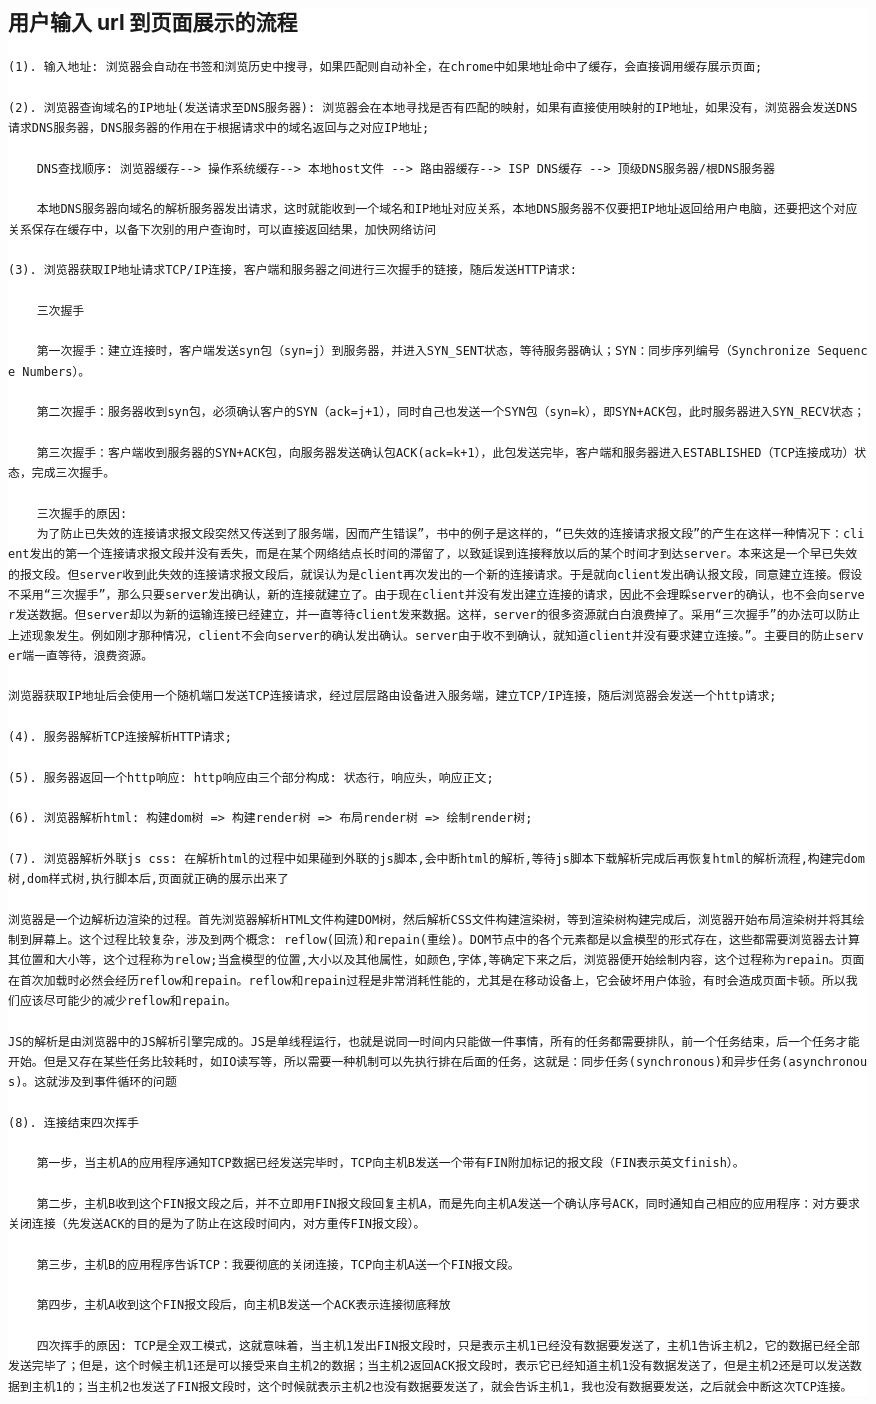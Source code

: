 ## 用户输入 url 到页面展示的流程

    (1). 输入地址: 浏览器会自动在书签和浏览历史中搜寻，如果匹配则自动补全，在chrome中如果地址命中了缓存，会直接调用缓存展示页面;

    (2). 浏览器查询域名的IP地址(发送请求至DNS服务器): 浏览器会在本地寻找是否有匹配的映射，如果有直接使用映射的IP地址，如果没有，浏览器会发送DNS请求DNS服务器，DNS服务器的作用在于根据请求中的域名返回与之对应IP地址;

        DNS查找顺序: 浏览器缓存--> 操作系统缓存--> 本地host文件 --> 路由器缓存--> ISP DNS缓存 --> 顶级DNS服务器/根DNS服务器

        本地DNS服务器向域名的解析服务器发出请求，这时就能收到一个域名和IP地址对应关系，本地DNS服务器不仅要把IP地址返回给用户电脑，还要把这个对应关系保存在缓存中，以备下次别的用户查询时，可以直接返回结果，加快网络访问

    (3). 浏览器获取IP地址请求TCP/IP连接，客户端和服务器之间进行三次握手的链接，随后发送HTTP请求:

        三次握手

        第一次握手：建立连接时，客户端发送syn包（syn=j）到服务器，并进入SYN_SENT状态，等待服务器确认；SYN：同步序列编号（Synchronize Sequence Numbers）。

        第二次握手：服务器收到syn包，必须确认客户的SYN（ack=j+1），同时自己也发送一个SYN包（syn=k），即SYN+ACK包，此时服务器进入SYN_RECV状态；

        第三次握手：客户端收到服务器的SYN+ACK包，向服务器发送确认包ACK(ack=k+1），此包发送完毕，客户端和服务器进入ESTABLISHED（TCP连接成功）状态，完成三次握手。

        三次握手的原因:
        为了防止已失效的连接请求报文段突然又传送到了服务端，因而产生错误”，书中的例子是这样的，“已失效的连接请求报文段”的产生在这样一种情况下：client发出的第一个连接请求报文段并没有丢失，而是在某个网络结点长时间的滞留了，以致延误到连接释放以后的某个时间才到达server。本来这是一个早已失效的报文段。但server收到此失效的连接请求报文段后，就误认为是client再次发出的一个新的连接请求。于是就向client发出确认报文段，同意建立连接。假设不采用“三次握手”，那么只要server发出确认，新的连接就建立了。由于现在client并没有发出建立连接的请求，因此不会理睬server的确认，也不会向server发送数据。但server却以为新的运输连接已经建立，并一直等待client发来数据。这样，server的很多资源就白白浪费掉了。采用“三次握手”的办法可以防止上述现象发生。例如刚才那种情况，client不会向server的确认发出确认。server由于收不到确认，就知道client并没有要求建立连接。”。主要目的防止server端一直等待，浪费资源。

    浏览器获取IP地址后会使用一个随机端口发送TCP连接请求，经过层层路由设备进入服务端，建立TCP/IP连接，随后浏览器会发送一个http请求;

    (4). 服务器解析TCP连接解析HTTP请求;

    (5). 服务器返回一个http响应: http响应由三个部分构成: 状态行，响应头，响应正文;

    (6). 浏览器解析html: 构建dom树 => 构建render树 => 布局render树 => 绘制render树;

    (7). 浏览器解析外联js css: 在解析html的过程中如果碰到外联的js脚本,会中断html的解析,等待js脚本下载解析完成后再恢复html的解析流程,构建完dom树,dom样式树,执行脚本后,页面就正确的展示出来了

    浏览器是一个边解析边渲染的过程。首先浏览器解析HTML文件构建DOM树，然后解析CSS文件构建渲染树，等到渲染树构建完成后，浏览器开始布局渲染树并将其绘制到屏幕上。这个过程比较复杂，涉及到两个概念: reflow(回流)和repain(重绘)。DOM节点中的各个元素都是以盒模型的形式存在，这些都需要浏览器去计算其位置和大小等，这个过程称为relow;当盒模型的位置,大小以及其他属性，如颜色,字体,等确定下来之后，浏览器便开始绘制内容，这个过程称为repain。页面在首次加载时必然会经历reflow和repain。reflow和repain过程是非常消耗性能的，尤其是在移动设备上，它会破坏用户体验，有时会造成页面卡顿。所以我们应该尽可能少的减少reflow和repain。

    JS的解析是由浏览器中的JS解析引擎完成的。JS是单线程运行，也就是说同一时间内只能做一件事情，所有的任务都需要排队，前一个任务结束，后一个任务才能开始。但是又存在某些任务比较耗时，如IO读写等，所以需要一种机制可以先执行排在后面的任务，这就是：同步任务(synchronous)和异步任务(asynchronous)。这就涉及到事件循环的问题

    (8). 连接结束四次挥手

        第一步，当主机A的应用程序通知TCP数据已经发送完毕时，TCP向主机B发送一个带有FIN附加标记的报文段（FIN表示英文finish）。

        第二步，主机B收到这个FIN报文段之后，并不立即用FIN报文段回复主机A，而是先向主机A发送一个确认序号ACK，同时通知自己相应的应用程序：对方要求关闭连接（先发送ACK的目的是为了防止在这段时间内，对方重传FIN报文段）。

        第三步，主机B的应用程序告诉TCP：我要彻底的关闭连接，TCP向主机A送一个FIN报文段。

        第四步，主机A收到这个FIN报文段后，向主机B发送一个ACK表示连接彻底释放

        四次挥手的原因: TCP是全双工模式，这就意味着，当主机1发出FIN报文段时，只是表示主机1已经没有数据要发送了，主机1告诉主机2，它的数据已经全部发送完毕了；但是，这个时候主机1还是可以接受来自主机2的数据；当主机2返回ACK报文段时，表示它已经知道主机1没有数据发送了，但是主机2还是可以发送数据到主机1的；当主机2也发送了FIN报文段时，这个时候就表示主机2也没有数据要发送了，就会告诉主机1，我也没有数据要发送，之后就会中断这次TCP连接。
